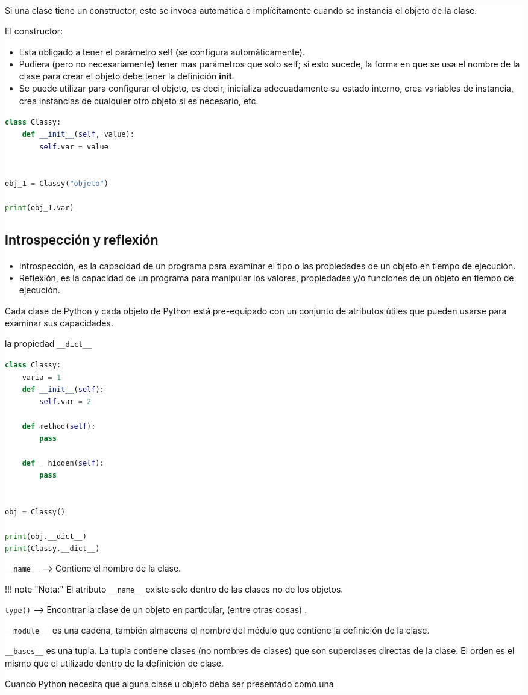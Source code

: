 Si una clase tiene un constructor, este se invoca automática e implícitamente
cuando se instancia el objeto de la clase.

El constructor:

- Esta obligado a tener el parámetro self (se configura automáticamente).
- Pudiera (pero no necesariamente) tener mas parámetros que solo self; si esto sucede, la forma en que se usa el nombre de la clase para crear el objeto debe tener la definición __init__.
- Se puede utilizar para configurar el objeto, es decir, inicializa adecuadamente su estado interno, crea variables de instancia, crea instancias de cualquier otro objeto si es necesario, etc.

```py
class Classy:
    def __init__(self, value):
        self.var = value


obj_1 = Classy("objeto")

print(obj_1.var)
```

## Introspección y reflexión

- Introspección, es la capacidad de un programa para examinar el tipo o las
  propiedades de un objeto en tiempo de ejecución.
- Reflexión, es la capacidad de un programa para manipular los valores,
  propiedades y/o funciones de un objeto en tiempo de ejecución.

Cada clase de Python y cada objeto de Python está pre-equipado con un conjunto
de atributos útiles que pueden usarse para examinar sus capacidades.

la propiedad ```__dict__```

```py
class Classy:
    varia = 1
    def __init__(self):
        self.var = 2

    def method(self):
        pass

    def __hidden(self):
        pass


obj = Classy()

print(obj.__dict__)
print(Classy.__dict__)
```

```__name__``` --> Contiene el nombre de la clase.

!!! note "Nota:"
    El atributo ```__name__``` existe solo dentro de las clases no de los objetos.

```type()``` --> Encontrar la clase de un objeto en particular, (entre otras cosas) .

```__module__ ```es una cadena, también almacena el nombre del módulo que
contiene la definición de la clase.

```__bases__``` es una tupla. La tupla contiene clases (no nombres de clases)
que son superclases directas de la clase. El orden es el mismo que el utilizado
dentro de la definición de clase.

Cuando Python necesita que alguna clase u objeto deba ser presentado como una
```